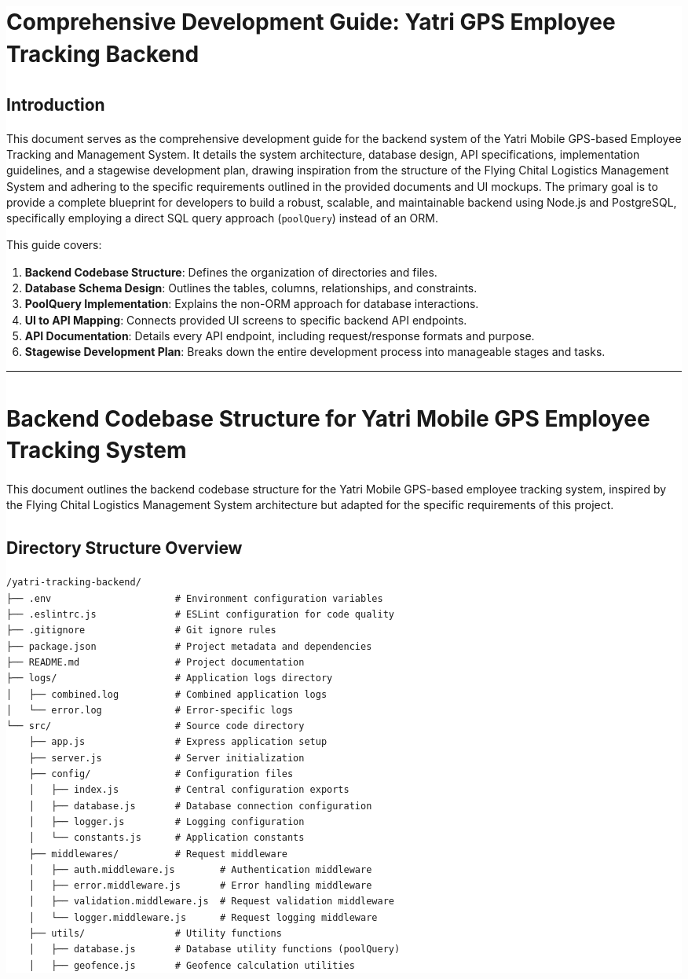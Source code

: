 # Comprehensive Development Guide: Yatri GPS Employee Tracking Backend

## Introduction

This document serves as the comprehensive development guide for the backend system of the Yatri Mobile GPS-based Employee Tracking and Management System. It details the system architecture, database design, API specifications, implementation guidelines, and a stagewise development plan, drawing inspiration from the structure of the Flying Chital Logistics Management System and adhering to the specific requirements outlined in the provided documents and UI mockups. The primary goal is to provide a complete blueprint for developers to build a robust, scalable, and maintainable backend using Node.js and PostgreSQL, specifically employing a direct SQL query approach (`poolQuery`) instead of an ORM.

This guide covers:

1.  **Backend Codebase Structure**: Defines the organization of directories and files.
2.  **Database Schema Design**: Outlines the tables, columns, relationships, and constraints.
3.  **PoolQuery Implementation**: Explains the non-ORM approach for database interactions.
4.  **UI to API Mapping**: Connects provided UI screens to specific backend API endpoints.
5.  **API Documentation**: Details every API endpoint, including request/response formats and purpose.
6.  **Stagewise Development Plan**: Breaks down the entire development process into manageable stages and tasks.

---


# Backend Codebase Structure for Yatri Mobile GPS Employee Tracking System

This document outlines the backend codebase structure for the Yatri Mobile GPS-based employee tracking system, inspired by the Flying Chital Logistics Management System architecture but adapted for the specific requirements of this project.

## Directory Structure Overview

```
/yatri-tracking-backend/
├── .env                      # Environment configuration variables
├── .eslintrc.js              # ESLint configuration for code quality
├── .gitignore                # Git ignore rules
├── package.json              # Project metadata and dependencies
├── README.md                 # Project documentation
├── logs/                     # Application logs directory
│   ├── combined.log          # Combined application logs
│   └── error.log             # Error-specific logs
└── src/                      # Source code directory
    ├── app.js                # Express application setup
    ├── server.js             # Server initialization
    ├── config/               # Configuration files
    │   ├── index.js          # Central configuration exports
    │   ├── database.js       # Database connection configuration
    │   ├── logger.js         # Logging configuration
    │   └── constants.js      # Application constants
    ├── middlewares/          # Request middleware
    │   ├── auth.middleware.js        # Authentication middleware
    │   ├── error.middleware.js       # Error handling middleware
    │   ├── validation.middleware.js  # Request validation middleware
    │   └── logger.middleware.js      # Request logging middleware
    ├── utils/                # Utility functions
    │   ├── database.js       # Database utility functions (poolQuery)
    │   ├── geofence.js       # Geofence calculation utilities
```